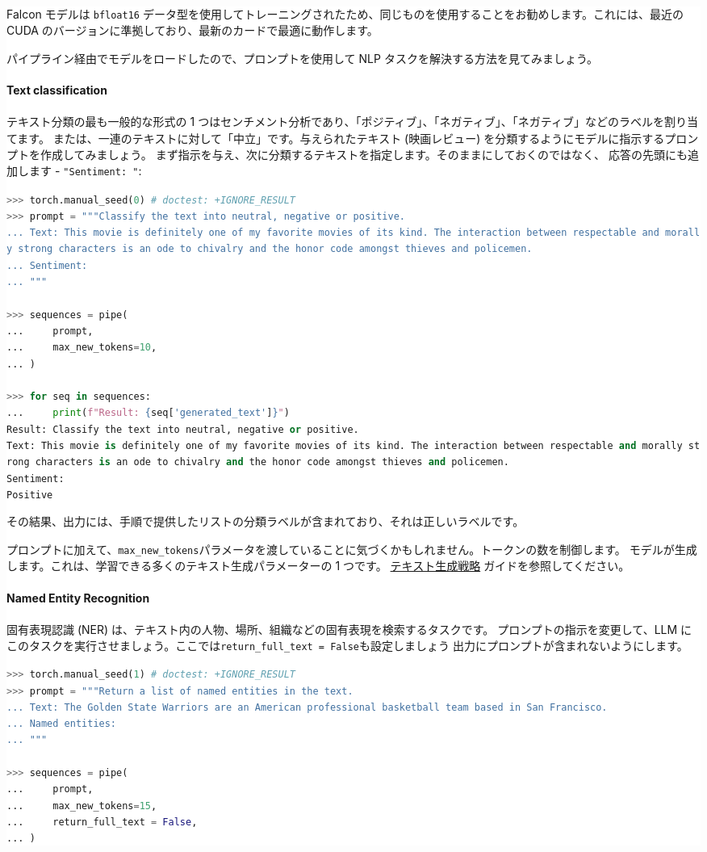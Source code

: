 <Tip>

Falcon モデルは `bfloat16` データ型を使用してトレーニングされたため、同じものを使用することをお勧めします。これには、最近の
CUDA のバージョンに準拠しており、最新のカードで最適に動作します。

</Tip>

パイプライン経由でモデルをロードしたので、プロンプトを使用して NLP タスクを解決する方法を見てみましょう。

#### Text classification

テキスト分類の最も一般的な形式の 1 つはセンチメント分析であり、「ポジティブ」、「ネガティブ」、「ネガティブ」などのラベルを割り当てます。
または、一連のテキストに対して「中立」です。与えられたテキスト (映画レビュー) を分類するようにモデルに指示するプロンプトを作成してみましょう。
まず指示を与え、次に分類するテキストを指定します。そのままにしておくのではなく、
応答の先頭にも追加します - `"Sentiment: "`:

```python
>>> torch.manual_seed(0) # doctest: +IGNORE_RESULT
>>> prompt = """Classify the text into neutral, negative or positive. 
... Text: This movie is definitely one of my favorite movies of its kind. The interaction between respectable and morally strong characters is an ode to chivalry and the honor code amongst thieves and policemen.
... Sentiment:
... """

>>> sequences = pipe(
...     prompt,
...     max_new_tokens=10,
... )

>>> for seq in sequences:
...     print(f"Result: {seq['generated_text']}")
Result: Classify the text into neutral, negative or positive. 
Text: This movie is definitely one of my favorite movies of its kind. The interaction between respectable and morally strong characters is an ode to chivalry and the honor code amongst thieves and policemen.
Sentiment:
Positive
```

その結果、出力には、手順で提供したリストの分類ラベルが含まれており、それは正しいラベルです。

<Tip>

プロンプトに加えて、`max_new_tokens`パラメータを渡していることに気づくかもしれません。トークンの数を制御します。
モデルが生成します。これは、学習できる多くのテキスト生成パラメーターの 1 つです。
[テキスト生成戦略](../generation_strategies) ガイドを参照してください。

</Tip>

#### Named Entity Recognition

固有表現認識 (NER) は、テキスト内の人物、場所、組織などの固有表現を検索するタスクです。
プロンプトの指示を変更して、LLM にこのタスクを実行させましょう。ここでは`return_full_text = False`も設定しましょう
出力にプロンプ​​トが含​​まれないようにします。

```python
>>> torch.manual_seed(1) # doctest: +IGNORE_RESULT
>>> prompt = """Return a list of named entities in the text.
... Text: The Golden State Warriors are an American professional basketball team based in San Francisco.
... Named entities:
... """

>>> sequences = pipe(
...     prompt,
...     max_new_tokens=15,
...     return_full_text = False,    
... )
```